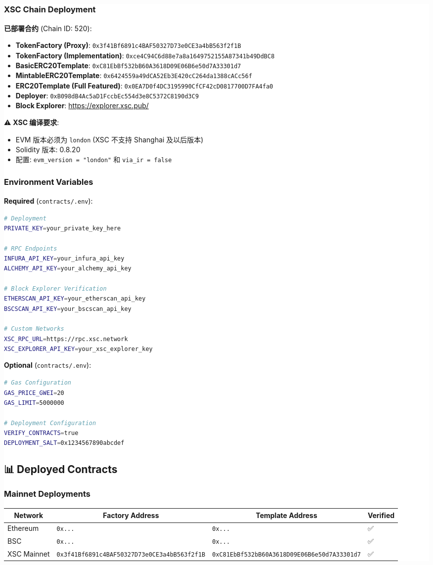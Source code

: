### XSC Chain Deployment

**已部署合约** (Chain ID: 520):
- **TokenFactory (Proxy)**: `0x3f41Bf6891c4BAF50327D73e0CE3a4bB563f2f1B`
- **TokenFactory (Implementation)**: `0xce4C94C6d88e7a8a1649752155A87341b49DdBC8`
- **BasicERC20Template**: `0xC81EbBf532bB60A3618D09E06B6e50d7A33301d7`
- **MintableERC20Template**: `0x6424559a49dCA52Eb3E420cC264da1388cACc56f`
- **ERC20Template (Full Featured)**: `0x0EA7D0f4DC3195990CfCF42cD0817700D7FA4fa0`
- **Deployer**: `0xB098dB4Ac5aD1FccbEc554d3e8C5372C8190d3C9`
- **Block Explorer**: https://explorer.xsc.pub/

⚠️ **XSC 编译要求**:
- EVM 版本必须为 `london` (XSC 不支持 Shanghai 及以后版本)
- Solidity 版本: 0.8.20
- 配置: `evm_version = "london"` 和 `via_ir = false`

### Environment Variables

**Required** (`contracts/.env`):
```bash
# Deployment
PRIVATE_KEY=your_private_key_here

# RPC Endpoints
INFURA_API_KEY=your_infura_api_key
ALCHEMY_API_KEY=your_alchemy_api_key

# Block Explorer Verification
ETHERSCAN_API_KEY=your_etherscan_api_key
BSCSCAN_API_KEY=your_bscscan_api_key

# Custom Networks
XSC_RPC_URL=https://rpc.xsc.network
XSC_EXPLORER_API_KEY=your_xsc_explorer_key
```

**Optional** (`contracts/.env`):
```bash
# Gas Configuration
GAS_PRICE_GWEI=20
GAS_LIMIT=5000000

# Deployment Configuration
VERIFY_CONTRACTS=true
DEPLOYMENT_SALT=0x1234567890abcdef
```

## 📊 Deployed Contracts

### Mainnet Deployments

| Network | Factory Address | Template Address | Verified |
|---------|----------------|------------------|----------|
| Ethereum | `0x...` | `0x...` | ✅ |
| BSC | `0x...` | `0x...` | ✅ |
| XSC Mainnet | `0x3f41Bf6891c4BAF50327D73e0CE3a4bB563f2f1B` | `0xC81EbBf532bB60A3618D09E06B6e50d7A33301d7` | ✅ |
